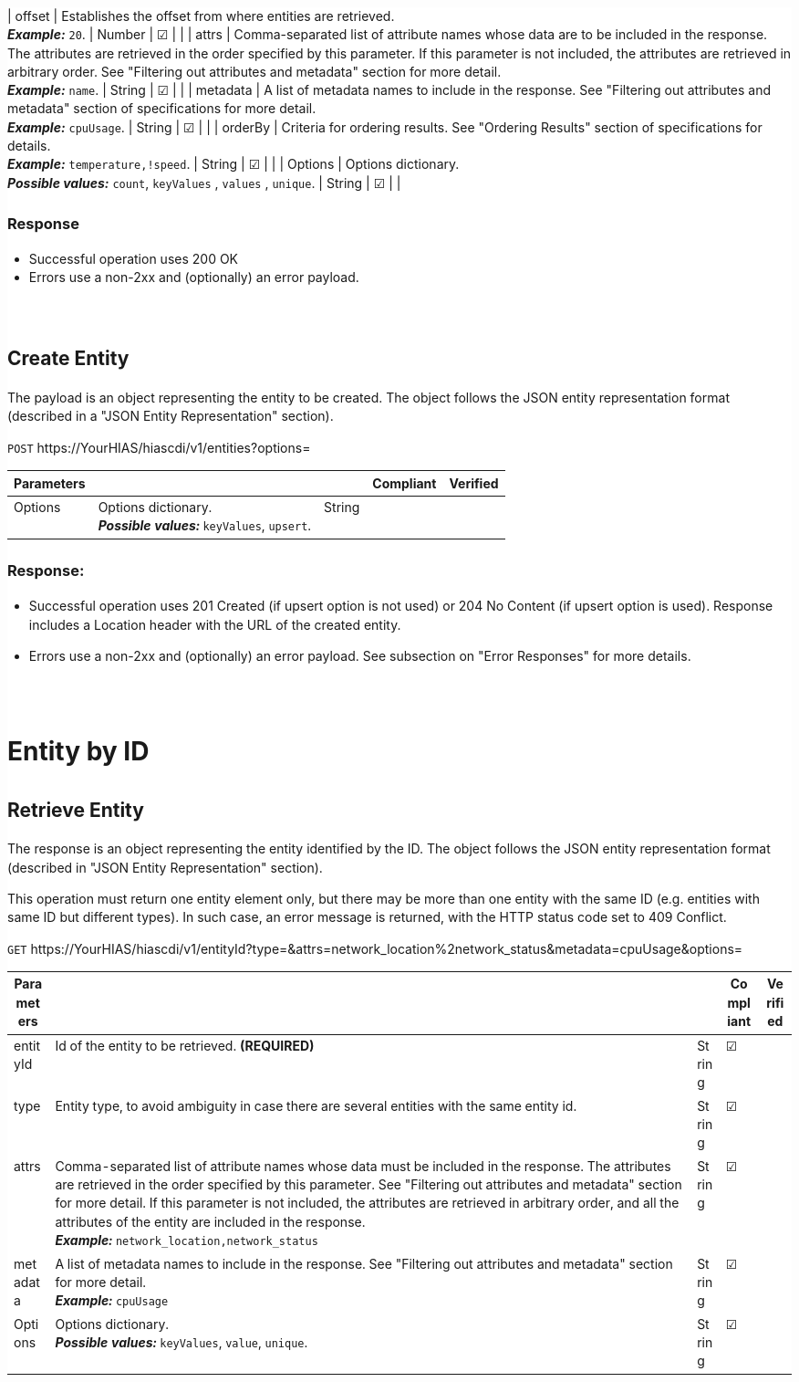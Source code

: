 | offset | Establishes the offset from where entities are retrieved.<br />_**Example:**_ `20`. | Number | &#9745; | |
| attrs | Comma-separated list of attribute names whose data are to be included in the response. The attributes are retrieved in the order specified by this parameter. If this parameter is not included, the attributes are retrieved in arbitrary order. See "Filtering out attributes and metadata" section for more detail.<br />_**Example:**_ `name`. | String | &#9745; | |
| metadata | A list of metadata names to include in the response. See "Filtering out attributes and metadata" section of specifications for more detail.<br />_**Example:**_ `cpuUsage`. | String | &#9745; | |
| orderBy | Criteria for ordering results. See "Ordering Results" section of specifications for details.<br />_**Example:**_ `temperature,!speed`. | String | &#9745; | |
| Options | Options dictionary.<br />_**Possible values:**_ `count`, `keyValues` , `values` , `unique`. | String | &#9745; | |

### Response

- Successful operation uses 200 OK
- Errors use a non-2xx and (optionally) an error payload.

&nbsp;

## Create Entity

The payload is an object representing the entity to be created. The object follows the JSON entity representation format (described in a "JSON Entity Representation" section).

`POST` https://YourHIAS/hiascdi/v1/entities?options=

| Parameters  |  |  | Compliant | Verified |
| ------------- | ------------- | ------------- | ------------- | ------------- |
| Options | Options dictionary.<br />_**Possible values:**_ `keyValues`, `upsert`. | String | | |

### Response:

- Successful operation uses 201 Created (if upsert option is not used) or 204 No Content (if upsert option is used). Response includes a Location header with the URL of the created entity.

- Errors use a non-2xx and (optionally) an error payload. See subsection on "Error Responses" for more details.

&nbsp;

# Entity by ID

## Retrieve Entity

The response is an object representing the entity identified by the ID. The object follows the JSON entity representation format (described in "JSON Entity Representation" section).

This operation must return one entity element only, but there may be more than one entity with the same ID (e.g. entities with same ID but different types). In such case, an error message is returned, with the HTTP status code set to 409 Conflict.

`GET` https://YourHIAS/hiascdi/v1/entityId?type=&attrs=network_location%2network_status&metadata=cpuUsage&options=

| Parameters  |  |  | Compliant | Verified |
| ------------- | ------------- | ------------- | ------------- | ------------- |
| entityId | Id of the entity to be retrieved. **(REQUIRED)** | String | &#9745; |
| type | Entity type, to avoid ambiguity in case there are several entities with the same entity id. | String | &#9745; | |
| attrs | Comma-separated list of attribute names whose data must be included in the response. The attributes are retrieved in the order specified by this parameter. See "Filtering out attributes and metadata" section for more detail. If this parameter is not included, the attributes are retrieved in arbitrary order, and all the attributes of the entity are included in the response.<br />_**Example:**_ `network_location,network_status` | String | &#9745; | |
| metadata | A list of metadata names to include in the response. See "Filtering out attributes and metadata" section for more detail.<br />_**Example:**_ `cpuUsage` | String | &#9745; | |
| Options | Options dictionary.<br />_**Possible values:**_ `keyValues`, `value`, `unique`. | String | &#9745; | |
